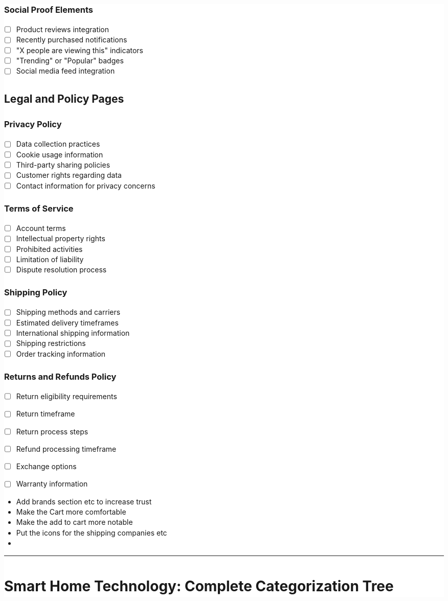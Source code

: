 ### Social Proof Elements
- [ ] Product reviews integration
- [ ] Recently purchased notifications
- [ ] "X people are viewing this" indicators
- [ ] "Trending" or "Popular" badges
- [ ] Social media feed integration

## Legal and Policy Pages

### Privacy Policy
- [ ] Data collection practices
- [ ] Cookie usage information
- [ ] Third-party sharing policies
- [ ] Customer rights regarding data
- [ ] Contact information for privacy concerns

### Terms of Service
- [ ] Account terms
- [ ] Intellectual property rights
- [ ] Prohibited activities
- [ ] Limitation of liability
- [ ] Dispute resolution process

### Shipping Policy
- [ ] Shipping methods and carriers
- [ ] Estimated delivery timeframes
- [ ] International shipping information
- [ ] Shipping restrictions
- [ ] Order tracking information

### Returns and Refunds Policy
- [ ] Return eligibility requirements
- [ ] Return timeframe
- [ ] Return process steps
- [ ] Refund processing timeframe
- [ ] Exchange options
- [ ] Warranty information



- Add brands section etc to increase trust
- Make the Cart more comfortable
- Make the add to cart more notable
- Put the icons for the shipping companies etc
- 


-----------------------------------------


# Smart Home Technology: Complete Categorization Tree
